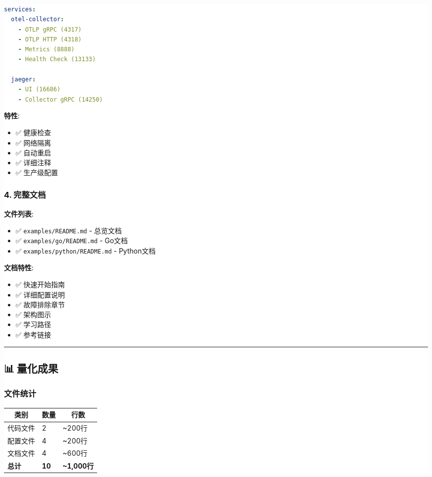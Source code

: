 ```yaml
services:
  otel-collector:
    - OTLP gRPC (4317)
    - OTLP HTTP (4318)
    - Metrics (8888)
    - Health Check (13133)
  
  jaeger:
    - UI (16686)
    - Collector gRPC (14250)
```

**特性**:

- ✅ 健康检查
- ✅ 网络隔离
- ✅ 自动重启
- ✅ 详细注释
- ✅ 生产级配置

### 4. 完整文档

**文件列表**:

- ✅ `examples/README.md` - 总览文档
- ✅ `examples/go/README.md` - Go文档
- ✅ `examples/python/README.md` - Python文档

**文档特性**:

- ✅ 快速开始指南
- ✅ 详细配置说明
- ✅ 故障排除章节
- ✅ 架构图示
- ✅ 学习路径
- ✅ 参考链接

---

## 📊 量化成果

### 文件统计

| 类别 | 数量 | 行数 |
|------|-----|------|
| 代码文件 | 2 | ~200行 |
| 配置文件 | 4 | ~200行 |
| 文档文件 | 4 | ~600行 |
| **总计** | **10** | **~1,000行** |
